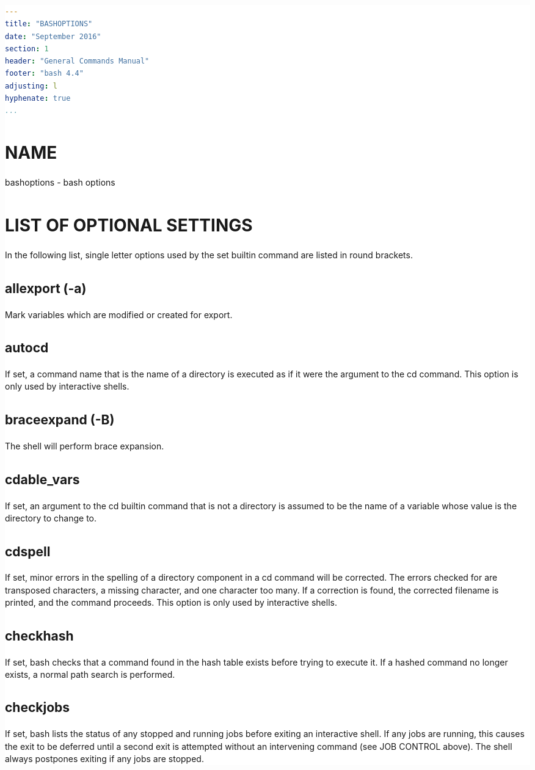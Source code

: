 ```yaml
---
title: "BASHOPTIONS"
date: "September 2016"
section: 1
header: "General Commands Manual"
footer: "bash 4.4"
adjusting: l
hyphenate: true
...
```


# NAME

bashoptions - bash options

# LIST OF OPTIONAL SETTINGS

In the following list, single letter options used by the set builtin command are listed in round brackets.

## allexport (-a)
Mark variables which are modified or created for export.

## autocd
If set, a command name that is the name of a directory is executed as if it were the argument to the cd command. This option is only used by interactive shells.

## braceexpand (-B)
The shell will perform brace expansion.

## cdable_vars
If set, an argument to the cd builtin command that is not a directory is assumed to be the name of a variable whose value is the directory to change to.

## cdspell
If set, minor errors in the spelling of a directory component in a cd command will be corrected. The errors checked for are transposed characters, a missing character, and one character too many. If a correction is found, the corrected filename is printed, and the command proceeds. This option is only used by interactive shells.

## checkhash
If set, bash checks that a command found in the hash table exists before trying to execute it. If a hashed command no longer exists, a normal path search is performed.

## checkjobs
If set, bash lists the status of any stopped and running jobs before exiting an interactive shell. If any jobs are running, this causes the exit to be deferred until a second exit is attempted without an intervening command (see JOB CONTROL above). The shell always postpones exiting if any jobs are stopped.
